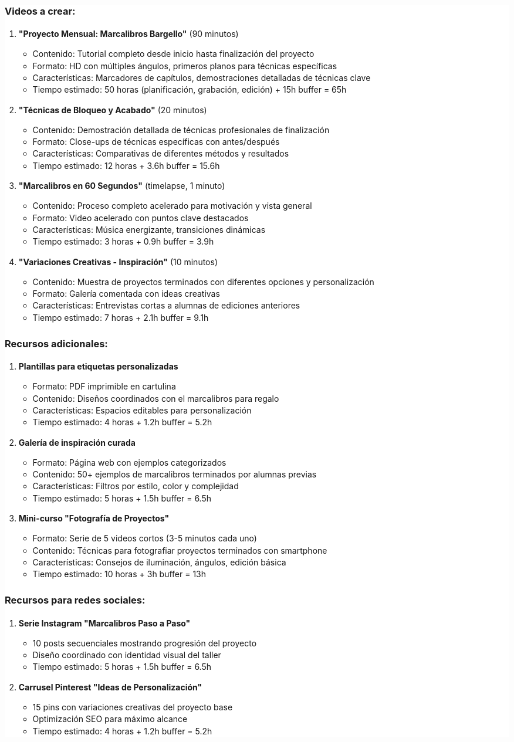 ### Videos a crear:

1. **"Proyecto Mensual: Marcalibros Bargello"** (90 minutos)
   - Contenido: Tutorial completo desde inicio hasta finalización del proyecto
   - Formato: HD con múltiples ángulos, primeros planos para técnicas específicas
   - Características: Marcadores de capítulos, demostraciones detalladas de técnicas clave
   - Tiempo estimado: 50 horas (planificación, grabación, edición) + 15h buffer = 65h

2. **"Técnicas de Bloqueo y Acabado"** (20 minutos)
   - Contenido: Demostración detallada de técnicas profesionales de finalización
   - Formato: Close-ups de técnicas específicas con antes/después
   - Características: Comparativas de diferentes métodos y resultados
   - Tiempo estimado: 12 horas + 3.6h buffer = 15.6h

3. **"Marcalibros en 60 Segundos"** (timelapse, 1 minuto)
   - Contenido: Proceso completo acelerado para motivación y vista general
   - Formato: Video acelerado con puntos clave destacados
   - Características: Música energizante, transiciones dinámicas
   - Tiempo estimado: 3 horas + 0.9h buffer = 3.9h

4. **"Variaciones Creativas - Inspiración"** (10 minutos)
   - Contenido: Muestra de proyectos terminados con diferentes opciones y personalización
   - Formato: Galería comentada con ideas creativas
   - Características: Entrevistas cortas a alumnas de ediciones anteriores
   - Tiempo estimado: 7 horas + 2.1h buffer = 9.1h

### Recursos adicionales:

1. **Plantillas para etiquetas personalizadas**
   - Formato: PDF imprimible en cartulina
   - Contenido: Diseños coordinados con el marcalibros para regalo
   - Características: Espacios editables para personalización
   - Tiempo estimado: 4 horas + 1.2h buffer = 5.2h

2. **Galería de inspiración curada**
   - Formato: Página web con ejemplos categorizados
   - Contenido: 50+ ejemplos de marcalibros terminados por alumnas previas
   - Características: Filtros por estilo, color y complejidad
   - Tiempo estimado: 5 horas + 1.5h buffer = 6.5h

3. **Mini-curso "Fotografía de Proyectos"**
   - Formato: Serie de 5 videos cortos (3-5 minutos cada uno)
   - Contenido: Técnicas para fotografiar proyectos terminados con smartphone
   - Características: Consejos de iluminación, ángulos, edición básica
   - Tiempo estimado: 10 horas + 3h buffer = 13h

### Recursos para redes sociales:

1. **Serie Instagram "Marcalibros Paso a Paso"**
   - 10 posts secuenciales mostrando progresión del proyecto
   - Diseño coordinado con identidad visual del taller
   - Tiempo estimado: 5 horas + 1.5h buffer = 6.5h

2. **Carrusel Pinterest "Ideas de Personalización"**
   - 15 pins con variaciones creativas del proyecto base
   - Optimización SEO para máximo alcance
   - Tiempo estimado: 4 horas + 1.2h buffer = 5.2h
